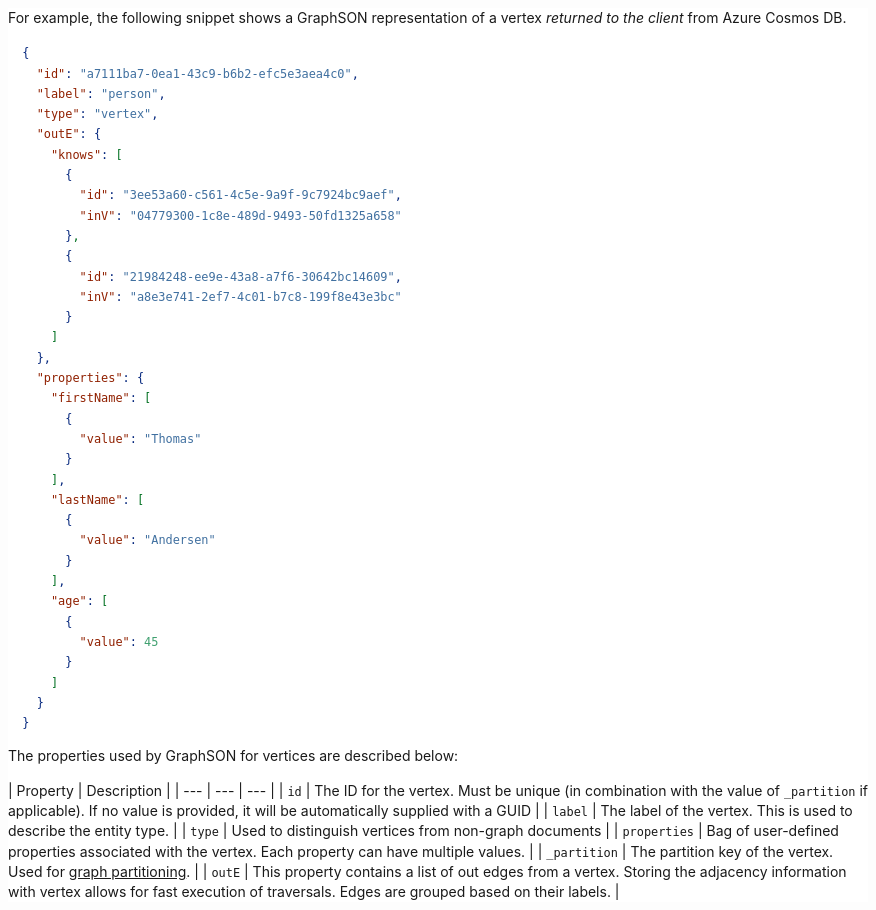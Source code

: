 For example, the following snippet shows a GraphSON representation of a vertex *returned to the client* from Azure Cosmos DB. 

```json
  {
    "id": "a7111ba7-0ea1-43c9-b6b2-efc5e3aea4c0",
    "label": "person",
    "type": "vertex",
    "outE": {
      "knows": [
        {
          "id": "3ee53a60-c561-4c5e-9a9f-9c7924bc9aef",
          "inV": "04779300-1c8e-489d-9493-50fd1325a658"
        },
        {
          "id": "21984248-ee9e-43a8-a7f6-30642bc14609",
          "inV": "a8e3e741-2ef7-4c01-b7c8-199f8e43e3bc"
        }
      ]
    },
    "properties": {
      "firstName": [
        {
          "value": "Thomas"
        }
      ],
      "lastName": [
        {
          "value": "Andersen"
        }
      ],
      "age": [
        {
          "value": 45
        }
      ]
    }
  }
```

The properties used by GraphSON for vertices are described below:

| Property | Description | 
| --- | --- | --- |
| `id` | The ID for the vertex. Must be unique (in combination with the value of `_partition` if applicable). If no value is provided, it will be automatically supplied with a GUID | 
| `label` | The label of the vertex. This is used to describe the entity type. |
| `type` | Used to distinguish vertices from non-graph documents |
| `properties` | Bag of user-defined properties associated with the vertex. Each property can have multiple values. |
| `_partition` | The partition key of the vertex. Used for [graph partitioning](graph-partitioning.md). |
| `outE` | This property contains a list of out edges from a vertex. Storing the adjacency information with vertex allows for fast execution of traversals. Edges are grouped based on their labels. |
